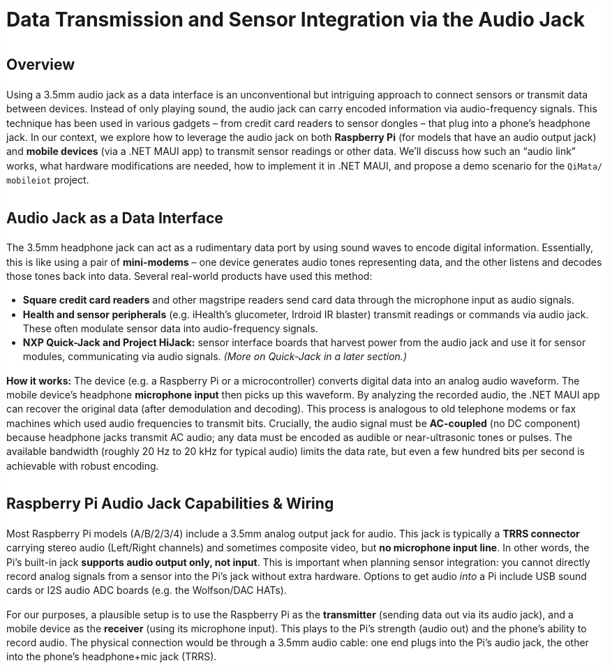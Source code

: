# Data Transmission and Sensor Integration via the Audio Jack

## Overview

Using a 3.5mm audio jack as a data interface is an unconventional but intriguing approach to connect sensors or transmit data between devices. Instead of only playing sound, the audio jack can carry encoded information via audio-frequency signals. This technique has been used in various gadgets – from credit card readers to sensor dongles – that plug into a phone’s headphone jack. In our context, we explore how to leverage the audio jack on both **Raspberry Pi** (for models that have an audio output jack) and **mobile devices** (via a .NET MAUI app) to transmit sensor readings or other data. We’ll discuss how such an “audio link” works, what hardware modifications are needed, how to implement it in .NET MAUI, and propose a demo scenario for the `QiMata/mobileiot` project.

## Audio Jack as a Data Interface

The 3.5mm headphone jack can act as a rudimentary data port by using sound waves to encode digital information. Essentially, this is like using a pair of **mini-modems** – one device generates audio tones representing data, and the other listens and decodes those tones back into data. Several real-world products have used this method:

* **Square credit card readers** and other magstripe readers send card data through the microphone input as audio signals.
* **Health and sensor peripherals** (e.g. iHealth’s glucometer, Irdroid IR blaster) transmit readings or commands via audio jack. These often modulate sensor data into audio-frequency signals.
* **NXP Quick-Jack and Project HiJack:** sensor interface boards that harvest power from the audio jack and use it for sensor modules, communicating via audio signals. *(More on Quick-Jack in a later section.)*

**How it works:** The device (e.g. a Raspberry Pi or a microcontroller) converts digital data into an analog audio waveform. The mobile device’s headphone **microphone input** then picks up this waveform. By analyzing the recorded audio, the .NET MAUI app can recover the original data (after demodulation and decoding). This process is analogous to old telephone modems or fax machines which used audio frequencies to transmit bits. Crucially, the audio signal must be **AC-coupled** (no DC component) because headphone jacks transmit AC audio; any data must be encoded as audible or near-ultrasonic tones or pulses. The available bandwidth (roughly 20 Hz to 20 kHz for typical audio) limits the data rate, but even a few hundred bits per second is achievable with robust encoding.

## Raspberry Pi Audio Jack Capabilities & Wiring

Most Raspberry Pi models (A/B/2/3/4) include a 3.5mm analog output jack for audio. This jack is typically a **TRRS connector** carrying stereo audio (Left/Right channels) and sometimes composite video, but **no microphone input line**. In other words, the Pi’s built-in jack **supports audio output only, not input**. This is important when planning sensor integration: you cannot directly record analog signals from a sensor into the Pi’s jack without extra hardware. Options to get audio *into* a Pi include USB sound cards or I2S audio ADC boards (e.g. the Wolfson/DAC HATs).

For our purposes, a plausible setup is to use the Raspberry Pi as the **transmitter** (sending data out via its audio jack), and a mobile device as the **receiver** (using its microphone input). This plays to the Pi’s strength (audio out) and the phone’s ability to record audio. The physical connection would be through a 3.5mm audio cable: one end plugs into the Pi’s audio jack, the other into the phone’s headphone+mic jack (TRRS).
